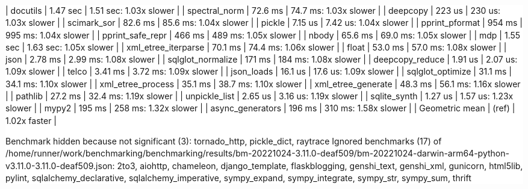| docutils                 | 1.47 sec                                               | 1.51 sec: 1.03x slower                                |
| spectral_norm            | 72.6 ms                                                | 74.7 ms: 1.03x slower                                 |
| deepcopy                 | 223 us                                                 | 230 us: 1.03x slower                                  |
| scimark_sor              | 82.6 ms                                                | 85.6 ms: 1.04x slower                                 |
| pickle                   | 7.15 us                                                | 7.42 us: 1.04x slower                                 |
| pprint_pformat           | 954 ms                                                 | 995 ms: 1.04x slower                                  |
| pprint_safe_repr         | 466 ms                                                 | 489 ms: 1.05x slower                                  |
| nbody                    | 65.6 ms                                                | 69.0 ms: 1.05x slower                                 |
| mdp                      | 1.55 sec                                               | 1.63 sec: 1.05x slower                                |
| xml_etree_iterparse      | 70.1 ms                                                | 74.4 ms: 1.06x slower                                 |
| float                    | 53.0 ms                                                | 57.0 ms: 1.08x slower                                 |
| json                     | 2.78 ms                                                | 2.99 ms: 1.08x slower                                 |
| sqlglot_normalize        | 171 ms                                                 | 184 ms: 1.08x slower                                  |
| deepcopy_reduce          | 1.91 us                                                | 2.07 us: 1.09x slower                                 |
| telco                    | 3.41 ms                                                | 3.72 ms: 1.09x slower                                 |
| json_loads               | 16.1 us                                                | 17.6 us: 1.09x slower                                 |
| sqlglot_optimize         | 31.1 ms                                                | 34.1 ms: 1.10x slower                                 |
| xml_etree_process        | 35.1 ms                                                | 38.7 ms: 1.10x slower                                 |
| xml_etree_generate       | 48.3 ms                                                | 56.1 ms: 1.16x slower                                 |
| pathlib                  | 27.2 ms                                                | 32.4 ms: 1.19x slower                                 |
| unpickle_list            | 2.65 us                                                | 3.16 us: 1.19x slower                                 |
| sqlite_synth             | 1.27 us                                                | 1.57 us: 1.23x slower                                 |
| mypy2                    | 195 ms                                                 | 258 ms: 1.32x slower                                  |
| async_generators         | 196 ms                                                 | 310 ms: 1.58x slower                                  |
| Geometric mean           | (ref)                                                  | 1.02x faster                                          |

Benchmark hidden because not significant (3): tornado_http, pickle_dict, raytrace
Ignored benchmarks (17) of /home/runner/work/benchmarking/benchmarking/results/bm-20221024-3.11.0-deaf509/bm-20221024-darwin-arm64-python-v3.11.0-3.11.0-deaf509.json: 2to3, aiohttp, chameleon, django_template, flaskblogging, genshi_text, genshi_xml, gunicorn, html5lib, pylint, sqlalchemy_declarative, sqlalchemy_imperative, sympy_expand, sympy_integrate, sympy_str, sympy_sum, thrift
